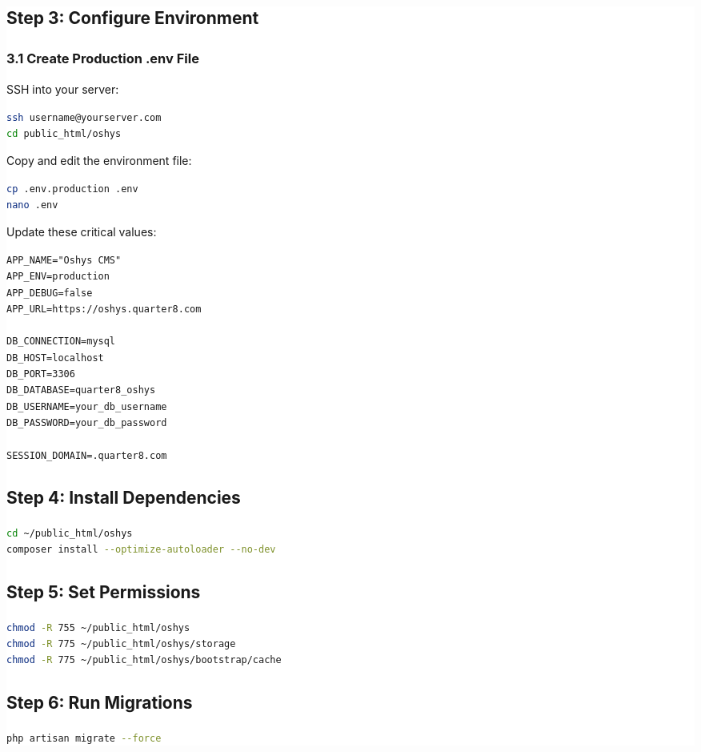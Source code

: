 ## Step 3: Configure Environment

### 3.1 Create Production .env File
SSH into your server:
```bash
ssh username@yourserver.com
cd public_html/oshys
```

Copy and edit the environment file:
```bash
cp .env.production .env
nano .env
```

Update these critical values:
```env
APP_NAME="Oshys CMS"
APP_ENV=production
APP_DEBUG=false
APP_URL=https://oshys.quarter8.com

DB_CONNECTION=mysql
DB_HOST=localhost
DB_PORT=3306
DB_DATABASE=quarter8_oshys
DB_USERNAME=your_db_username
DB_PASSWORD=your_db_password

SESSION_DOMAIN=.quarter8.com
```

## Step 4: Install Dependencies

```bash
cd ~/public_html/oshys
composer install --optimize-autoloader --no-dev
```

## Step 5: Set Permissions

```bash
chmod -R 755 ~/public_html/oshys
chmod -R 775 ~/public_html/oshys/storage
chmod -R 775 ~/public_html/oshys/bootstrap/cache
```

## Step 6: Run Migrations

```bash
php artisan migrate --force
```
